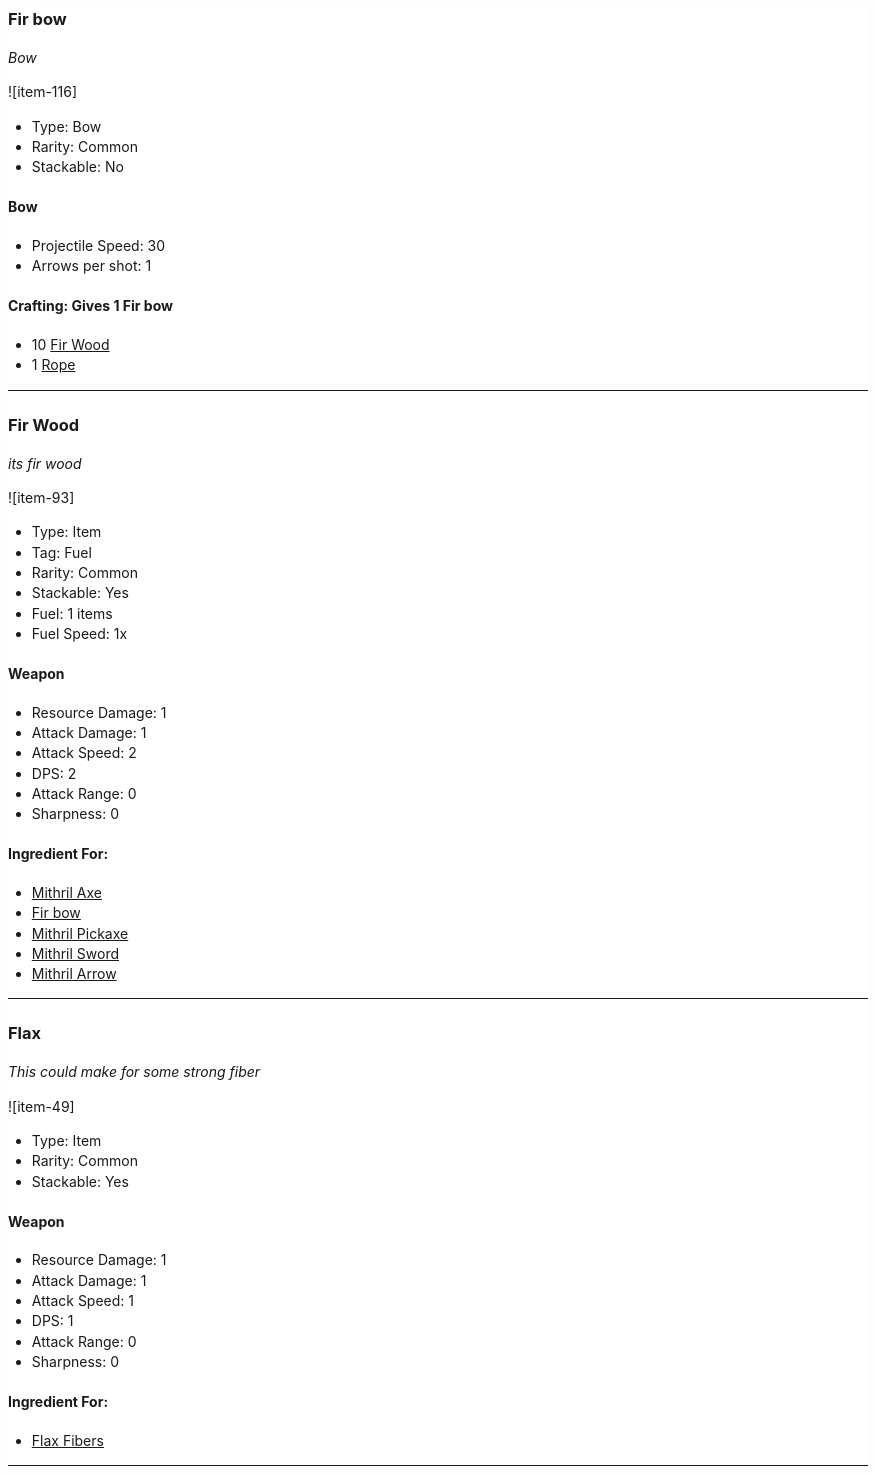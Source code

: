 
### Fir bow
*Bow*

![item-116]
- Type: Bow
- Rarity: Common
- Stackable: No
#### Bow
- Projectile Speed: 30
- Arrows per shot: 1
#### Crafting: Gives 1 Fir bow
- 10 [Fir Wood](#fir-wood)
- 1 [Rope](#rope)

---

### Fir Wood
*its fir wood*

![item-93]
- Type: Item
- Tag: Fuel
- Rarity: Common
- Stackable: Yes
- Fuel: 1 items
- Fuel Speed: 1x
#### Weapon
- Resource Damage: 1
- Attack Damage: 1
- Attack Speed: 2
- DPS: 2
- Attack Range: 0
- Sharpness: 0
#### Ingredient For:
- [Mithril Axe](#mithril-axe)
- [Fir bow](#fir-bow)
- [Mithril Pickaxe](#mithril-pickaxe)
- [Mithril Sword](#mithril-sword)
- [Mithril Arrow](#mithril-arrow)

---

### Flax
*This could make for some strong fiber*

![item-49]
- Type: Item
- Rarity: Common
- Stackable: Yes
#### Weapon
- Resource Damage: 1
- Attack Damage: 1
- Attack Speed: 1
- DPS: 1
- Attack Range: 0
- Sharpness: 0
#### Ingredient For:
- [Flax Fibers](#flax-fibers)

---